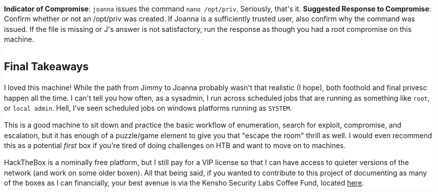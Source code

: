 **Indicator of Compromise**: `joanna` issues the command `nano /opt/priv`. Seriously, that's it.
**Suggested Response to Compromise**: Confirm whether or not an /opt/priv was created. If Joanna is a sufficiently trusted user, also confirm why the command was issued. If the file is missing or J's answer is not satisfactory, run the response as though you had a root compromise on this machine.

## Final Takeaways
I loved this machine! While the path from Jimmy to Joanna probably wasn't that realistic (I hope), both foothold and final privesc happen all the time. I can't tell you how often, as a sysadmin, I run across scheduled jobs that are running as something like `root`, or `local admin`. Hell, I've seen scheduled jobs on windows platforms running as `SYSTEM`.

This is a good machine to sit down and practice the basic workflow of enumeration, search for exploit, compromise, and escalation, but it has enough of a puzzle/game element to give you that "escape the room" thrill as well. I would even recommend this as a potential *first* box if you're tired of doing challenges on HTB and want to move on to machines.

HackTheBox is a nominally free platform, but I still pay for a VIP license so that I can have access to quieter versions of the network (and work on some older boxen). All that being said, if you wanted to contribute to this project of documenting as many of the boxes as I can financially, your best avenue is via the Kensho Security Labs Coffee Fund, located [here](https://ko-fi.com/kenshosec).


